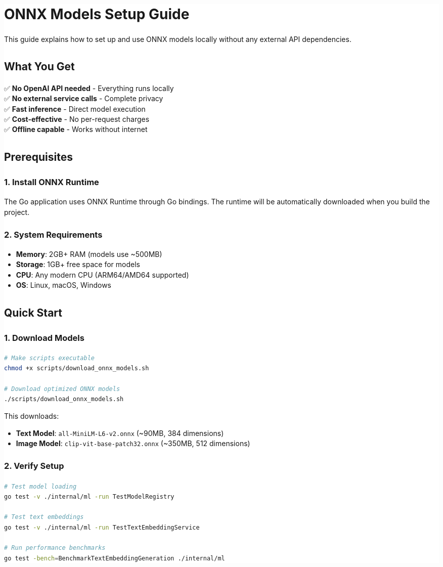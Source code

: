# ONNX Models Setup Guide

This guide explains how to set up and use ONNX models locally without any external API dependencies.

## What You Get

✅ **No OpenAI API needed** - Everything runs locally  
✅ **No external service calls** - Complete privacy  
✅ **Fast inference** - Direct model execution  
✅ **Cost-effective** - No per-request charges  
✅ **Offline capable** - Works without internet  

## Prerequisites

### 1. Install ONNX Runtime

The Go application uses ONNX Runtime through Go bindings. The runtime will be automatically downloaded when you build the project.

### 2. System Requirements

- **Memory**: 2GB+ RAM (models use ~500MB)
- **Storage**: 1GB+ free space for models
- **CPU**: Any modern CPU (ARM64/AMD64 supported)
- **OS**: Linux, macOS, Windows

## Quick Start

### 1. Download Models

```bash
# Make scripts executable
chmod +x scripts/download_onnx_models.sh

# Download optimized ONNX models
./scripts/download_onnx_models.sh
```

This downloads:
- **Text Model**: `all-MiniLM-L6-v2.onnx` (~90MB, 384 dimensions)
- **Image Model**: `clip-vit-base-patch32.onnx` (~350MB, 512 dimensions)

### 2. Verify Setup

```bash
# Test model loading
go test -v ./internal/ml -run TestModelRegistry

# Test text embeddings
go test -v ./internal/ml -run TestTextEmbeddingService

# Run performance benchmarks
go test -bench=BenchmarkTextEmbeddingGeneration ./internal/ml
```
